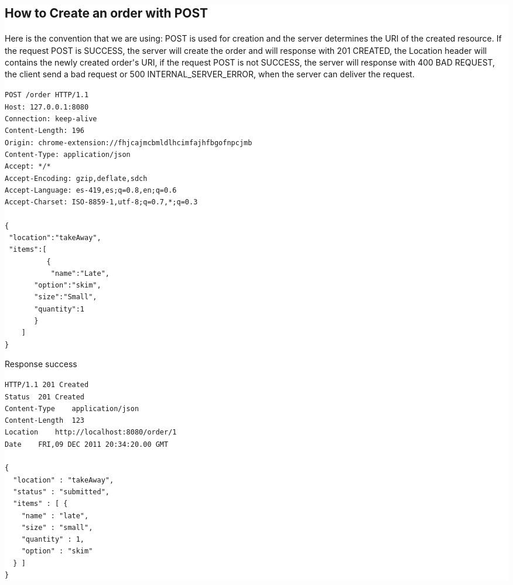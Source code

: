 How to Create an order with POST
--------------------------------

Here is the convention that we are using: 
POST is used for creation and the server determines the URI of the created resource.
If the request POST is SUCCESS, the server will create the order and will response with
201 CREATED, the Location header will contains the newly created order's URI,
if the request POST is not SUCCESS, the server will response with
400 BAD REQUEST, the client send a bad request or
500 INTERNAL_SERVER_ERROR, when the server can deliver the request.

	POST /order HTTP/1.1
	Host: 127.0.0.1:8080
	Connection: keep-alive
	Content-Length: 196
	Origin: chrome-extension://fhjcajmcbmldlhcimfajhfbgofnpcjmb
	Content-Type: application/json
	Accept: */*
	Accept-Encoding: gzip,deflate,sdch
	Accept-Language: es-419,es;q=0.8,en;q=0.6
	Accept-Charset: ISO-8859-1,utf-8;q=0.7,*;q=0.3
		     
	{
	 "location":"takeAway",
	 "items":[
	          {
	           "name":"Late",
		   "option":"skim",
		   "size":"Small",
		   "quantity":1
		   }
	    ]
	}

Response success

	HTTP/1.1 201 Created
	Status	201 Created
	Content-Type	application/json
	Content-Length	123
	Location	http://localhost:8080/order/1
	Date	FRI,09 DEC 2011 20:34:20.00 GMT
	
	{
	  "location" : "takeAway",
	  "status" : "submitted",
	  "items" : [ {
	    "name" : "late",
	    "size" : "small",
	    "quantity" : 1,
	    "option" : "skim"
	  } ]
	}
